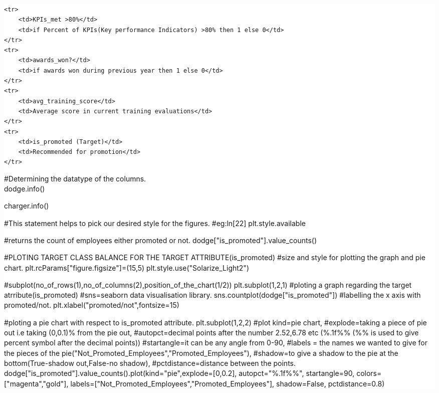     <tr>
        <td>KPIs_met >80%</td>
        <td>if Percent of KPIs(Key performance Indicators) >80% then 1 else 0</td>
    </tr>
    <tr>
        <td>awards_won?</td>
        <td>if awards won during previous year then 1 else 0</td>
    </tr>
    <tr>
        <td>avg_training_score</td>
        <td>Average score in current training evaluations</td>
    </tr>
    <tr>
        <td>is_promoted	(Target)</td>
        <td>Recommended for promotion</td>
    </tr>
</table>

#Determining the datatype of the columns.  
dodge.info()

charger.info()

#This statement helps to pick our desired style for the figures.
#eg:ln[22]
plt.style.available

#returns the count of employees either promoted or not.
dodge["is_promoted"].value_counts()

#PLOTING TARGET CLASS BALANCE FOR THE TARGET ATTRIBUTE(is_promoted)
#size and style for plotting the graph and pie chart.
plt.rcParams["figure.figsize"]=(15,5)
plt.style.use("Solarize_Light2")



#subplot(no_of_rows(1),no_of_columns(2),position_of_the_chart(1/2))
plt.subplot(1,2,1)
#ploting a graph regarding the target atrribute(is_promoted)
#sns=seaborn data visualisation library.
sns.countplot(dodge["is_promoted"])
#labelling the x axis with promoted/not.
plt.xlabel("promoted/not",fontsize=15)



#ploting a pie chart with respect to is_promoted attribute.
plt.subplot(1,2,2)
#plot kind=pie chart,
#explode=taking a piece of pie out i.e taking (0,0.1)% from the pie out, 
#autopct=decimal points after the number 2.52,6.78 etc (%.1f%% (%% is used to give percent symbol after the decimal points))
#startangle=it can be any angle from 0-90, 
#labels = the names we wanted to give for the pieces of the pie("Not_Promoted_Employees","Promoted_Employees"),
#shadow=to give a shadow to the pie at the bottom(True-shadow out,False-no shadow), 
#pctdistance=distance between the points. 
dodge["is_promoted"].value_counts().plot(kind="pie",explode=[0,0.2],
                                         autopct="%.1f%%",
                                         startangle=90,
                                         colors=["magenta","gold"],
                                         labels=["Not_Promoted_Employees","Promoted_Employees"],
                                         shadow=False,
                                         pctdistance=0.8)
